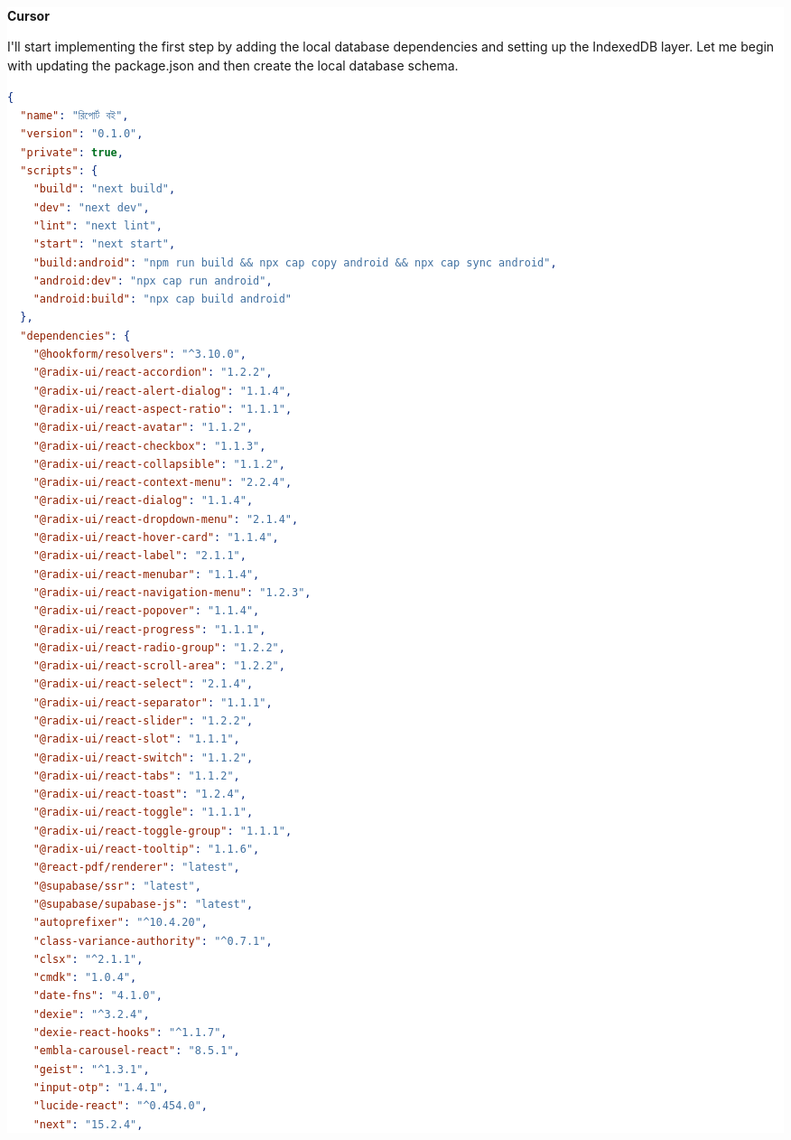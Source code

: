 **Cursor**

I'll start implementing the first step by adding the local database dependencies and setting up the IndexedDB layer. Let me begin with updating the package.json and then create the local database schema.


```json
{
  "name": "রিপোর্ট বই",
  "version": "0.1.0",
  "private": true,
  "scripts": {
    "build": "next build",
    "dev": "next dev",
    "lint": "next lint",
    "start": "next start",
    "build:android": "npm run build && npx cap copy android && npx cap sync android",
    "android:dev": "npx cap run android",
    "android:build": "npx cap build android"
  },
  "dependencies": {
    "@hookform/resolvers": "^3.10.0",
    "@radix-ui/react-accordion": "1.2.2",
    "@radix-ui/react-alert-dialog": "1.1.4",
    "@radix-ui/react-aspect-ratio": "1.1.1",
    "@radix-ui/react-avatar": "1.1.2",
    "@radix-ui/react-checkbox": "1.1.3",
    "@radix-ui/react-collapsible": "1.1.2",
    "@radix-ui/react-context-menu": "2.2.4",
    "@radix-ui/react-dialog": "1.1.4",
    "@radix-ui/react-dropdown-menu": "2.1.4",
    "@radix-ui/react-hover-card": "1.1.4",
    "@radix-ui/react-label": "2.1.1",
    "@radix-ui/react-menubar": "1.1.4",
    "@radix-ui/react-navigation-menu": "1.2.3",
    "@radix-ui/react-popover": "1.1.4",
    "@radix-ui/react-progress": "1.1.1",
    "@radix-ui/react-radio-group": "1.2.2",
    "@radix-ui/react-scroll-area": "1.2.2",
    "@radix-ui/react-select": "2.1.4",
    "@radix-ui/react-separator": "1.1.1",
    "@radix-ui/react-slider": "1.2.2",
    "@radix-ui/react-slot": "1.1.1",
    "@radix-ui/react-switch": "1.1.2",
    "@radix-ui/react-tabs": "1.1.2",
    "@radix-ui/react-toast": "1.2.4",
    "@radix-ui/react-toggle": "1.1.1",
    "@radix-ui/react-toggle-group": "1.1.1",
    "@radix-ui/react-tooltip": "1.1.6",
    "@react-pdf/renderer": "latest",
    "@supabase/ssr": "latest",
    "@supabase/supabase-js": "latest",
    "autoprefixer": "^10.4.20",
    "class-variance-authority": "^0.7.1",
    "clsx": "^2.1.1",
    "cmdk": "1.0.4",
    "date-fns": "4.1.0",
    "dexie": "^3.2.4",
    "dexie-react-hooks": "^1.1.7",
    "embla-carousel-react": "8.5.1",
    "geist": "^1.3.1",
    "input-otp": "1.4.1",
    "lucide-react": "^0.454.0",
    "next": "15.2.4",
```
